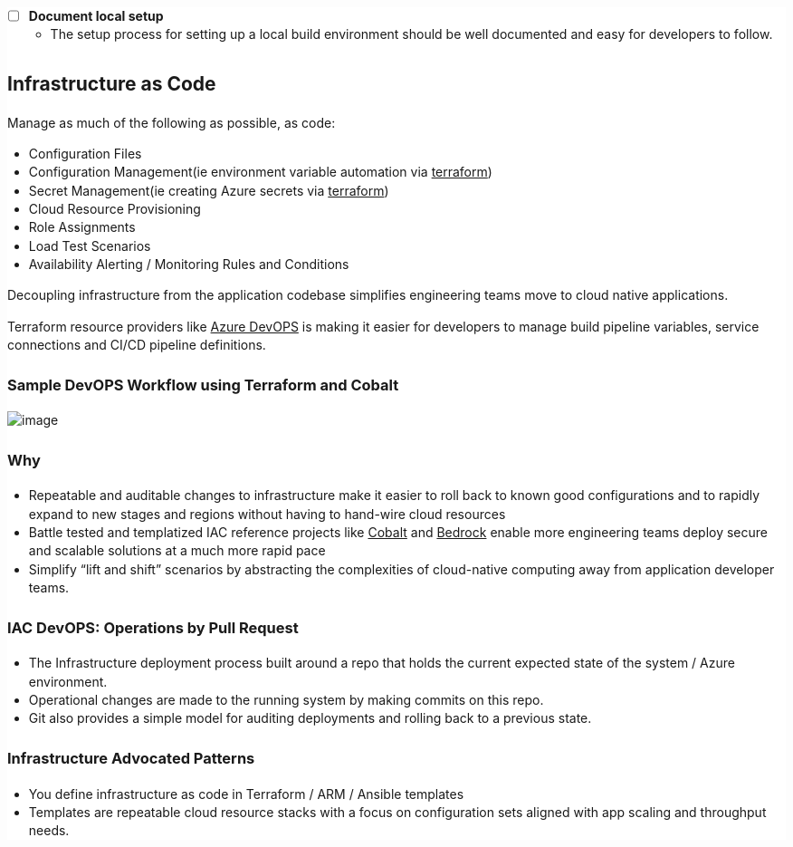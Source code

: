 - [ ] **Document local setup**
  - The setup process for setting up a local build environment should be well documented and easy for developers to follow.
  
## Infrastructure as Code

Manage as much of the following as possible, as code:

- Configuration Files
- Configuration Management(ie environment variable automation via [terraform](https://github.com/microsoft/cobalt/blob/master/infra/modules/providers/azure/app-service/main.tf#L49))
- Secret Management(ie creating Azure secrets via [terraform](https://github.com/microsoft/cobalt/blob/master/infra/templates/az-isolated-service-single-region/app.tf#L84))
- Cloud Resource Provisioning
- Role Assignments
- Load Test Scenarios
- Availability Alerting / Monitoring Rules and Conditions

Decoupling infrastructure from the application codebase simplifies engineering teams move to cloud native applications.

Terraform resource providers like [Azure DevOPS](https://github.com/microsoft/terraform-provider-azuredevops) is making it easier for developers to manage build pipeline variables, service connections and CI/CD pipeline definitions.

### Sample DevOPS Workflow using Terraform and Cobalt

![image](https://user-images.githubusercontent.com/7635865/76626035-652eda80-6506-11ea-8870-6070365f10d6.png)

### Why

- Repeatable and auditable changes to infrastructure make it easier to roll back to known good configurations and to rapidly expand to new stages and regions without having to hand-wire cloud resources
- Battle tested and templatized IAC reference projects like [Cobalt](https://github.com/microsoft/cobalt) and [Bedrock](https://github.com/microsoft/bedrock) enable more engineering teams deploy secure and scalable solutions at a much more rapid pace
- Simplify “lift and shift” scenarios by abstracting the complexities of cloud-native computing away from application developer teams.

### IAC DevOPS: Operations by Pull Request

- The Infrastructure deployment process built around a repo that holds the current expected state of the system / Azure environment.
- Operational changes are made to the running system by making commits on this repo.
- Git also provides a simple model for auditing deployments and rolling back to a previous state.

### Infrastructure Advocated Patterns

- You define infrastructure as code in Terraform / ARM / Ansible templates
- Templates are repeatable cloud resource stacks with a focus on configuration sets aligned with app scaling and throughput needs.
